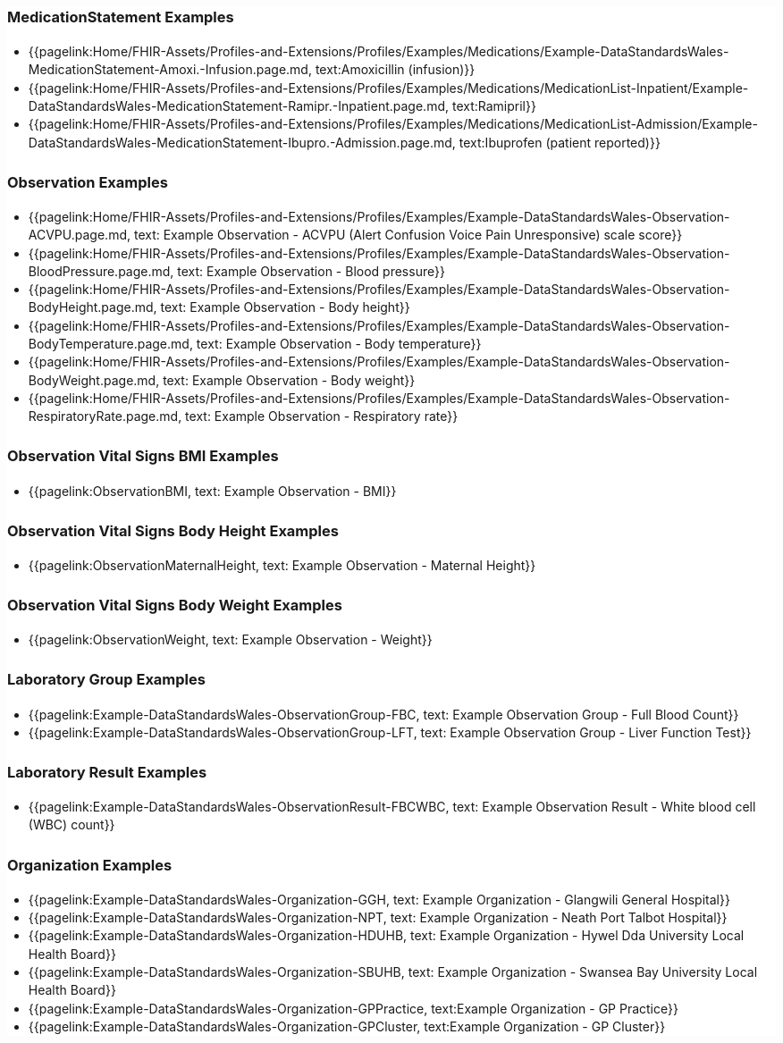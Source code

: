 ### MedicationStatement Examples
* {{pagelink:Home/FHIR-Assets/Profiles-and-Extensions/Profiles/Examples/Medications/Example-DataStandardsWales-MedicationStatement-Amoxi.-Infusion.page.md, text:Amoxicillin (infusion)}}
* {{pagelink:Home/FHIR-Assets/Profiles-and-Extensions/Profiles/Examples/Medications/MedicationList-Inpatient/Example-DataStandardsWales-MedicationStatement-Ramipr.-Inpatient.page.md, text:Ramipril}}
* {{pagelink:Home/FHIR-Assets/Profiles-and-Extensions/Profiles/Examples/Medications/MedicationList-Admission/Example-DataStandardsWales-MedicationStatement-Ibupro.-Admission.page.md, text:Ibuprofen (patient reported)}}

### Observation Examples
* {{pagelink:Home/FHIR-Assets/Profiles-and-Extensions/Profiles/Examples/Example-DataStandardsWales-Observation-ACVPU.page.md, text: Example Observation - ACVPU (Alert Confusion Voice Pain Unresponsive) scale score}}
* {{pagelink:Home/FHIR-Assets/Profiles-and-Extensions/Profiles/Examples/Example-DataStandardsWales-Observation-BloodPressure.page.md, text: Example Observation - Blood pressure}}
* {{pagelink:Home/FHIR-Assets/Profiles-and-Extensions/Profiles/Examples/Example-DataStandardsWales-Observation-BodyHeight.page.md, text: Example Observation - Body height}}
* {{pagelink:Home/FHIR-Assets/Profiles-and-Extensions/Profiles/Examples/Example-DataStandardsWales-Observation-BodyTemperature.page.md, text: Example Observation - Body temperature}}
* {{pagelink:Home/FHIR-Assets/Profiles-and-Extensions/Profiles/Examples/Example-DataStandardsWales-Observation-BodyWeight.page.md, text: Example Observation - Body weight}}
* {{pagelink:Home/FHIR-Assets/Profiles-and-Extensions/Profiles/Examples/Example-DataStandardsWales-Observation-RespiratoryRate.page.md, text: Example Observation - Respiratory rate}}

### Observation Vital Signs BMI Examples
* {{pagelink:ObservationBMI, text: Example Observation - BMI}}

### Observation Vital Signs Body Height Examples
* {{pagelink:ObservationMaternalHeight, text: Example Observation - Maternal Height}}

### Observation Vital Signs Body Weight Examples
* {{pagelink:ObservationWeight, text: Example Observation - Weight}}

### Laboratory Group Examples

* {{pagelink:Example-DataStandardsWales-ObservationGroup-FBC, text: Example Observation Group - Full Blood Count}}
* {{pagelink:Example-DataStandardsWales-ObservationGroup-LFT, text: Example Observation Group - Liver Function Test}}

### Laboratory Result Examples 

* {{pagelink:Example-DataStandardsWales-ObservationResult-FBCWBC, text: Example Observation Result - White blood cell (WBC) count}}

### Organization Examples
* {{pagelink:Example-DataStandardsWales-Organization-GGH, text: Example Organization - Glangwili General Hospital}}
* {{pagelink:Example-DataStandardsWales-Organization-NPT, text: Example Organization - Neath Port Talbot Hospital}}
* {{pagelink:Example-DataStandardsWales-Organization-HDUHB, text: Example Organization - Hywel Dda University Local Health Board}}
* {{pagelink:Example-DataStandardsWales-Organization-SBUHB, text: Example Organization - Swansea Bay University Local Health Board}}
* {{pagelink:Example-DataStandardsWales-Organization-GPPractice, text:Example Organization - GP Practice}}
* {{pagelink:Example-DataStandardsWales-Organization-GPCluster, text:Example Organization - GP Cluster}}
